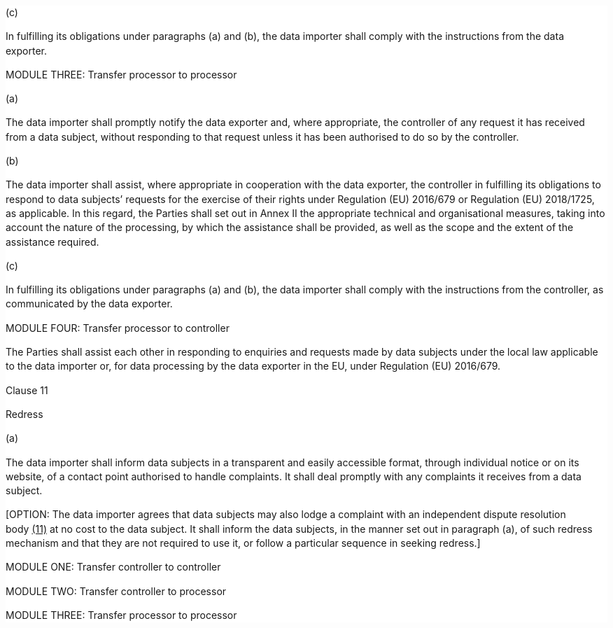  

(c)

In fulfilling its obligations under paragraphs (a) and (b), the data importer shall comply with the instructions from the data exporter.

MODULE THREE: Transfer processor to processor

 

(a)

The data importer shall promptly notify the data exporter and, where appropriate, the controller of any request it has received from a data subject, without responding to that request unless it has been authorised to do so by the controller.

 

(b)

The data importer shall assist, where appropriate in cooperation with the data exporter, the controller in fulfilling its obligations to respond to data subjects’ requests for the exercise of their rights under Regulation (EU) 2016/679 or Regulation (EU) 2018/1725, as applicable. In this regard, the Parties shall set out in Annex II the appropriate technical and organisational measures, taking into account the nature of the processing, by which the assistance shall be provided, as well as the scope and the extent of the assistance required.

 

(c)

In fulfilling its obligations under paragraphs (a) and (b), the data importer shall comply with the instructions from the controller, as communicated by the data exporter.

MODULE FOUR: Transfer processor to controller

The Parties shall assist each other in responding to enquiries and requests made by data subjects under the local law applicable to the data importer or, for data processing by the data exporter in the EU, under Regulation (EU) 2016/679.

Clause 11

Redress

 

(a)

The data importer shall inform data subjects in a transparent and easily accessible format, through individual notice or on its website, of a contact point authorised to handle complaints. It shall deal promptly with any complaints it receives from a data subject.

\[OPTION: The data importer agrees that data subjects may also lodge a complaint with an independent dispute resolution body [(11)](#ntr11-L_2021199EN.01003701-E0011) at no cost to the data subject. It shall inform the data subjects, in the manner set out in paragraph (a), of such redress mechanism and that they are not required to use it, or follow a particular sequence in seeking redress.\]

MODULE ONE: Transfer controller to controller

MODULE TWO: Transfer controller to processor

MODULE THREE: Transfer processor to processor
